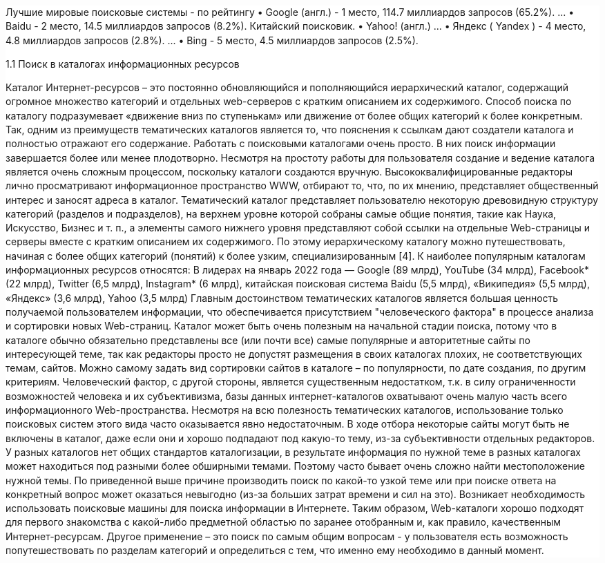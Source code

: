 Лучшие мировые поисковые системы - по рейтингу
•	Google (англ.) - 1 место, 114.7 миллиардов запросов (65.2%). ...
•	Baidu - 2 место, 14.5 миллиардов запросов (8.2%). Китайский поисковик.
•	Yahoo! (англ.) ...
•	Яндекс ( Yandex ) - 4 место, 4.8 миллиардов запросов (2.8%). ...
•	Bing - 5 место, 4.5 миллиардов запросов (2.5%).

1.1	Поиск в каталогах информационных ресурсов

Каталог Интернет-ресурсов – это постоянно обновляющийся и пополняющийся иерархический каталог, содержащий огромное множество категорий и отдельных web-серверов с кратким описанием их содержимого. Способ поиска по каталогу подразумевает «движение вниз по ступенькам» или движение от более общих категорий к более конкретным. Так, одним из преимуществ тематических каталогов является то, что пояснения к ссылкам дают создатели каталога и полностью отражают его содержание. 
Работать с поисковыми каталогами очень просто. В них поиск информации завершается более или менее плодотворно. Несмотря на простоту работы для пользователя создание и ведение каталога является очень сложным процессом, поскольку каталоги создаются вручную. Высококвалифицированные редакторы лично просматривают информационное пространство WWW, отбирают то, что, по их мнению, представляет общественный интерес и заносят адреса в каталог.
Тематический каталог представляет пользователю некоторую древовидную структуру категорий (разделов и подразделов), на верхнем уровне которой собраны самые общие понятия, такие как Наука, Искусство, Бизнес и т. п., а элементы самого нижнего уровня представляют собой ссылки на отдельные Web-страницы и серверы вместе с кратким описанием их содержимого. По этому иерархическому каталогу можно путешествовать, начиная с более общих категорий (понятий) к более узким, специализированным [4].
К наиболее популярным каталогам информационных ресурсов относятся:
В лидерах на январь 2022 года — Google (89 млрд), YouTube (34 млрд), Facebook* (22 млрд), Twitter (6,5 млрд), Instagram* (6 млрд), китайская поисковая система Baidu (5,5 млрд), «Википедия» (5,5 млрд), «Яндекс» (3,6 млрд), Yahoo (3,5 млрд)
Главным достоинством тематических каталогов является большая ценность получаемой пользователем информации, что обеспечивается присутствием "человеческого фактора" в процессе анализа и сортировки новых Web-страниц. Каталог может быть очень полезным на начальной стадии поиска, потому что в каталоге обычно обязательно представлены все (или почти все) самые популярные и авторитетные сайты по интересующей теме, так как редакторы просто не допустят размещения в своих каталогах плохих, не соответствующих темам, сайтов. Можно самому задать вид сортировки сайтов в каталоге – по популярности, по дате создания, по другим критериям. Человеческий фактор, с другой стороны, является существенным недостатком, т.к. в силу ограниченности возможностей человека и их субъективизма, базы данных интернет-каталогов охватывают очень малую часть всего информационного Web-пространства.
 Несмотря на всю полезность тематических каталогов, использование только поисковых систем этого вида часто оказывается явно недостаточным. В ходе отбора некоторые сайты могут быть не включены в каталог, даже если они и хорошо подпадают под какую-то тему, из-за субъективности отдельных редакторов. У разных каталогов нет общих стандартов каталогизации, в результате информация по нужной теме в разных каталогах может находиться под разными более обширными темами. Поэтому часто бывает очень сложно найти местоположение нужной темы.
По приведенной выше причине производить поиск по какой-то узкой теме или при поиске ответа на конкретный вопрос может оказаться невыгодно (из-за больших затрат времени и сил на это). Возникает необходимость использовать поисковые машины для поиска информации в Интернете.
Таким образом, Web-каталоги хорошо подходят для первого знакомства с какой-либо предметной областью по заранее отобранным и, как правило, качественным Интернет-ресурсам. Другое применение – это поиск по самым общим вопросам - у пользователя есть возможность попутешествовать по разделам категорий и определиться с тем, что именно ему необходимо в данный момент.


